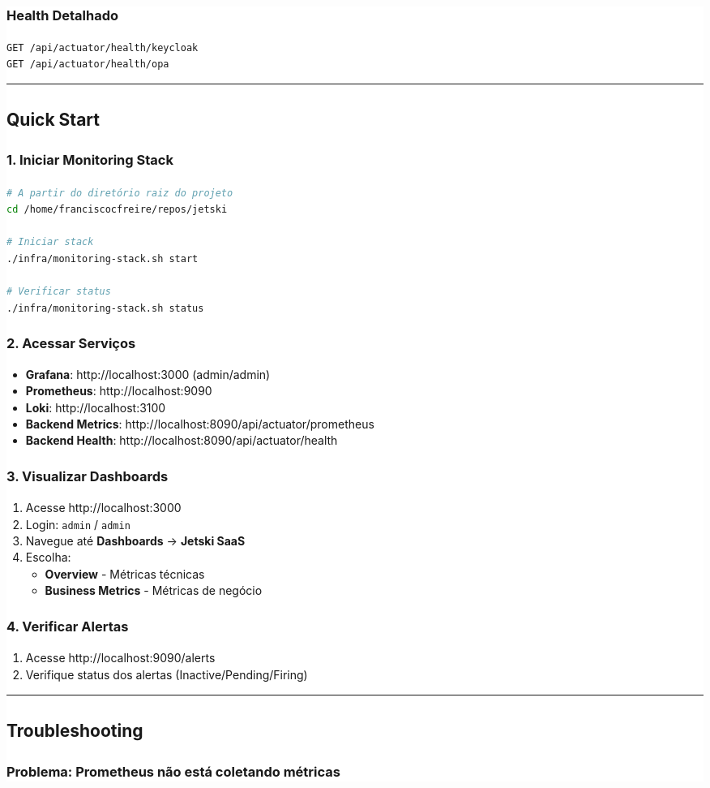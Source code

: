 ### Health Detalhado

```bash
GET /api/actuator/health/keycloak
GET /api/actuator/health/opa
```

---

## Quick Start

### 1. Iniciar Monitoring Stack

```bash
# A partir do diretório raiz do projeto
cd /home/franciscocfreire/repos/jetski

# Iniciar stack
./infra/monitoring-stack.sh start

# Verificar status
./infra/monitoring-stack.sh status
```

### 2. Acessar Serviços

- **Grafana**: http://localhost:3000 (admin/admin)
- **Prometheus**: http://localhost:9090
- **Loki**: http://localhost:3100
- **Backend Metrics**: http://localhost:8090/api/actuator/prometheus
- **Backend Health**: http://localhost:8090/api/actuator/health

### 3. Visualizar Dashboards

1. Acesse http://localhost:3000
2. Login: `admin` / `admin`
3. Navegue até **Dashboards** → **Jetski SaaS**
4. Escolha:
   - **Overview** - Métricas técnicas
   - **Business Metrics** - Métricas de negócio

### 4. Verificar Alertas

1. Acesse http://localhost:9090/alerts
2. Verifique status dos alertas (Inactive/Pending/Firing)

---

## Troubleshooting

### Problema: Prometheus não está coletando métricas
